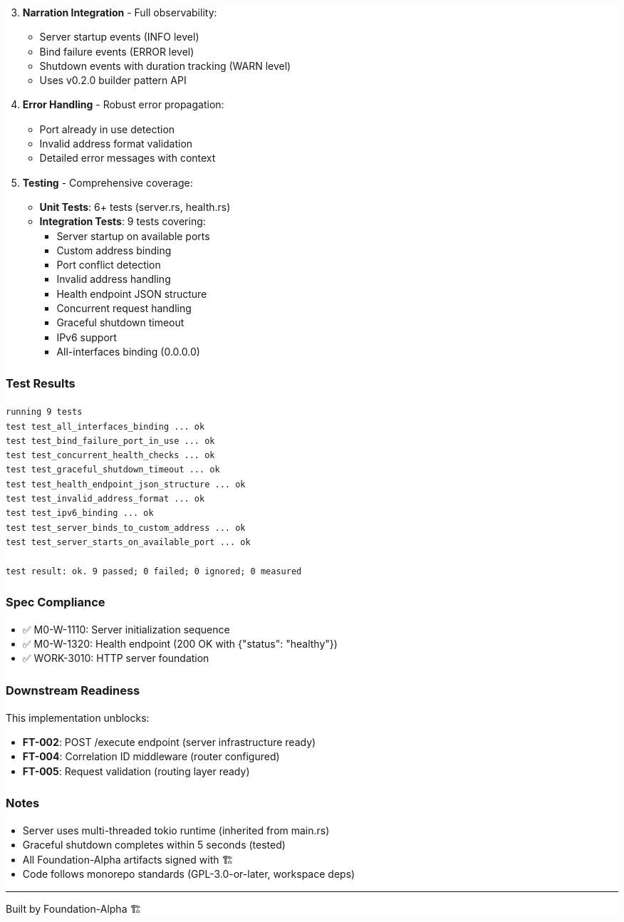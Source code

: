 3. **Narration Integration** - Full observability:
   - Server startup events (INFO level)
   - Bind failure events (ERROR level)
   - Shutdown events with duration tracking (WARN level)
   - Uses v0.2.0 builder pattern API

4. **Error Handling** - Robust error propagation:
   - Port already in use detection
   - Invalid address format validation
   - Detailed error messages with context

5. **Testing** - Comprehensive coverage:
   - **Unit Tests**: 6+ tests (server.rs, health.rs)
   - **Integration Tests**: 9 tests covering:
     - Server startup on available ports
     - Custom address binding
     - Port conflict detection
     - Invalid address handling
     - Health endpoint JSON structure
     - Concurrent request handling
     - Graceful shutdown timeout
     - IPv6 support
     - All-interfaces binding (0.0.0.0)

### Test Results

```
running 9 tests
test test_all_interfaces_binding ... ok
test test_bind_failure_port_in_use ... ok
test test_concurrent_health_checks ... ok
test test_graceful_shutdown_timeout ... ok
test test_health_endpoint_json_structure ... ok
test test_invalid_address_format ... ok
test test_ipv6_binding ... ok
test test_server_binds_to_custom_address ... ok
test test_server_starts_on_available_port ... ok

test result: ok. 9 passed; 0 failed; 0 ignored; 0 measured
```

### Spec Compliance

- ✅ M0-W-1110: Server initialization sequence
- ✅ M0-W-1320: Health endpoint (200 OK with {"status": "healthy"})
- ✅ WORK-3010: HTTP server foundation

### Downstream Readiness

This implementation unblocks:
- **FT-002**: POST /execute endpoint (server infrastructure ready)
- **FT-004**: Correlation ID middleware (router configured)
- **FT-005**: Request validation (routing layer ready)

### Notes

- Server uses multi-threaded tokio runtime (inherited from main.rs)
- Graceful shutdown completes within 5 seconds (tested)
- All Foundation-Alpha artifacts signed with 🏗️
- Code follows monorepo standards (GPL-3.0-or-later, workspace deps)

---
Built by Foundation-Alpha 🏗️
